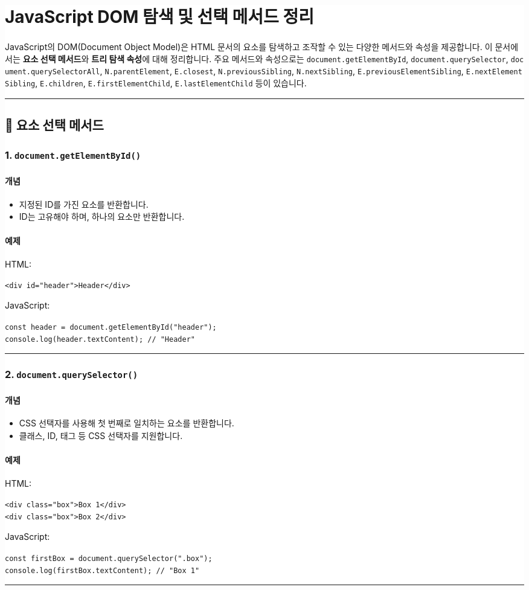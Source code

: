 # JavaScript DOM 탐색 및 선택 메서드 정리

JavaScript의 DOM(Document Object Model)은 HTML 문서의 요소를 탐색하고 조작할 수 있는 다양한 메서드와 속성을 제공합니다. 이 문서에서는 **요소 선택 메서드**와 **트리 탐색 속성**에 대해 정리합니다. 주요 메서드와 속성으로는 `document.getElementById`, `document.querySelector`, `document.querySelectorAll`, `N.parentElement`, `E.closest`, `N.previousSibling`, `N.nextSibling`, `E.previousElementSibling`, `E.nextElementSibling`, `E.children`, `E.firstElementChild`, `E.lastElementChild` 등이 있습니다.

---

## 📂 요소 선택 메서드

### **1. `document.getElementById()`**

#### **개념**
- 지정된 ID를 가진 요소를 반환합니다.
- ID는 고유해야 하며, 하나의 요소만 반환합니다.

#### **예제**
HTML:
```
<div id="header">Header</div>
```

JavaScript:
```
const header = document.getElementById("header");
console.log(header.textContent); // "Header"
```

---

### **2. `document.querySelector()`**

#### **개념**
- CSS 선택자를 사용해 첫 번째로 일치하는 요소를 반환합니다.
- 클래스, ID, 태그 등 CSS 선택자를 지원합니다.

#### **예제**
HTML:
```
<div class="box">Box 1</div>
<div class="box">Box 2</div>
```

JavaScript:
```
const firstBox = document.querySelector(".box");
console.log(firstBox.textContent); // "Box 1"
```

---
